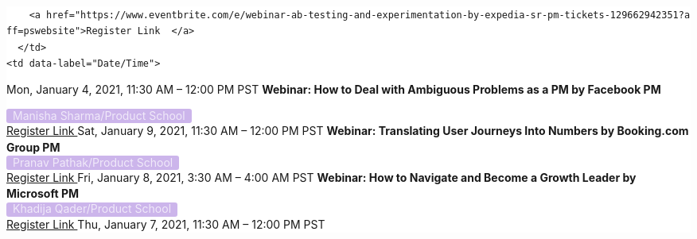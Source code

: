         <a href="https://www.eventbrite.com/e/webinar-ab-testing-and-experimentation-by-expedia-sr-pm-tickets-129662942351?aff=pswebsite">Register Link  </a>
      </td>
    <td data-label="Date/Time">
Mon, January 4, 2021, 11:30 AM – 12:00 PM PST
    </td>
    </tr>
    <tr>
      <td data-label="Event Name">
        <b>Webinar: How to Deal with Ambiguous Problems as a PM by Facebook PM</b>
      </td>
      <td data-label="Presented By/Created By">
       <div style="display: flex; min-width: 0px;"><div style="display: flex; align-items: center; flex-shrink: 1; min-width: 0px; height: 18px; border-radius: 3px; padding-left: 8px; padding-right: 8px; font-size: 14px; line-height: 120%; color: rgba(255, 255, 255, 0.7); background: rgba(154, 109, 215, 0.5); margin: 0px 6px 0px 0px;"><div style="white-space: nowrap; overflow: hidden; text-overflow: ellipsis;">Manisha Sharma/Product School</div></div></div>
      </td>
      <td data-label="Register Link  ">
        <a href="https://www.eventbrite.com/e/webinar-how-to-deal-with-ambiguous-problems-as-a-pm-by-facebook-pm-tickets-130795427645?aff=pswebsite">Register Link  </a>
      </td>
    <td data-label="Date/Time">
Sat, January 9, 2021, 11:30 AM – 12:00 PM PST
    </td>
    </tr>
    <tr>
      <td data-label="Event Name">
        <b>Webinar: Translating User Journeys Into Numbers by Booking.com Group PM</b>
      </td>
      <td data-label="Presented By/Created By">
       <div style="display: flex; min-width: 0px;"><div style="display: flex; align-items: center; flex-shrink: 1; min-width: 0px; height: 18px; border-radius: 3px; padding-left: 8px; padding-right: 8px; font-size: 14px; line-height: 120%; color: rgba(255, 255, 255, 0.7); background: rgba(154, 109, 215, 0.5); margin: 0px 6px 0px 0px;"><div style="white-space: nowrap; overflow: hidden; text-overflow: ellipsis;">Pranav Pathak/Product School</div></div></div>
      </td>
      <td data-label="Register Link  ">
        <a href="https://www.eventbrite.com/e/webinar-translating-user-journeys-into-numbers-by-bookingcom-group-pm-tickets-130395593731?aff=pswebsite">Register Link  </a>
      </td>
    <td data-label="Date/Time">
Fri, January 8, 2021, 3:30 AM – 4:00 AM PST
    </td>
    </tr>
    <tr>
      <td data-label="Event Name">
        <b>Webinar: How to Navigate and Become a Growth Leader by Microsoft PM</b>
      </td>
      <td data-label="Presented By/Created By">
       <div style="display: flex; min-width: 0px;"><div style="display: flex; align-items: center; flex-shrink: 1; min-width: 0px; height: 18px; border-radius: 3px; padding-left: 8px; padding-right: 8px; font-size: 14px; line-height: 120%; color: rgba(255, 255, 255, 0.7); background: rgba(154, 109, 215, 0.5); margin: 0px 6px 0px 0px;"><div style="white-space: nowrap; overflow: hidden; text-overflow: ellipsis;">Khadija Qader/Product School</div></div></div>
      </td>
      <td data-label="Register Link  ">
        <a href="https://www.eventbrite.com/e/webinar-how-to-navigate-and-become-a-growth-leader-by-microsoft-pm-tickets-128240610117?aff=pswebsite">Register Link  </a>
      </td>
    <td data-label="Date/Time">
Thu, January 7, 2021, 11:30 AM – 12:00 PM PST
    </td>
    </tr>
